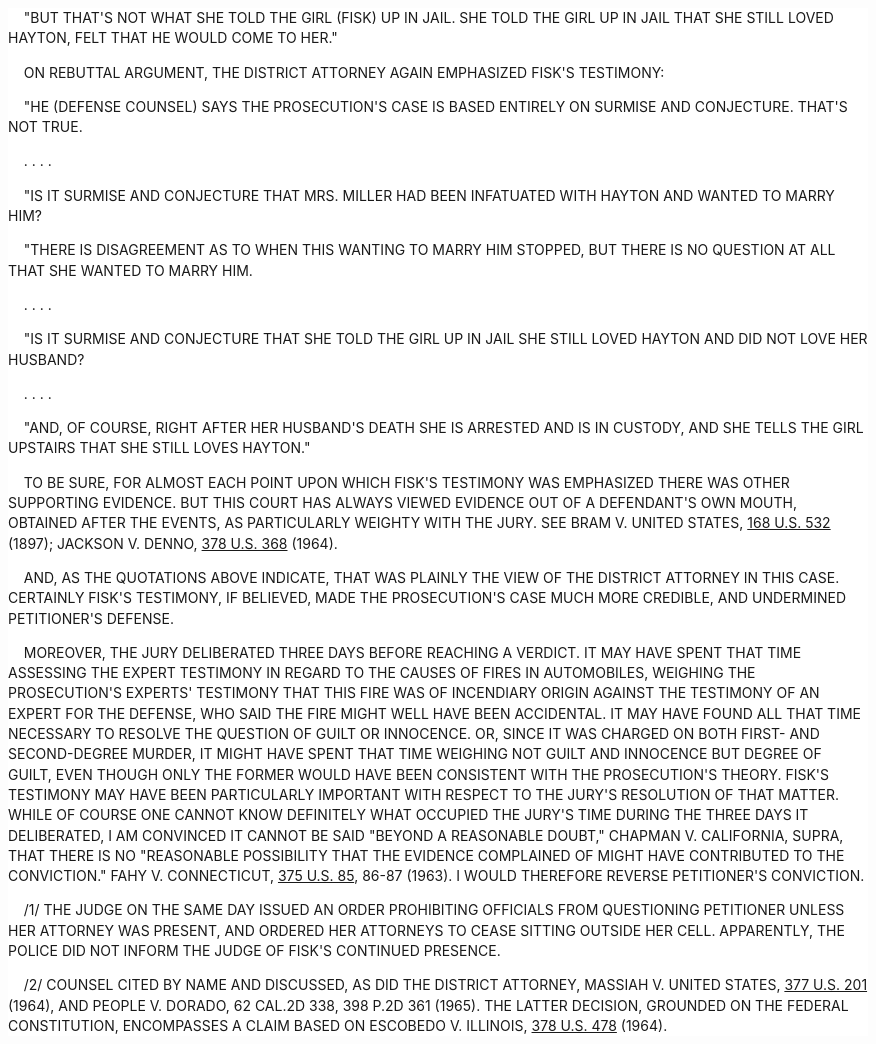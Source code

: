     "BUT THAT'S NOT WHAT SHE TOLD THE GIRL (FISK) UP IN JAIL.  SHE TOLD THE GIRL UP IN JAIL THAT SHE STILL LOVED HAYTON, FELT THAT HE WOULD COME TO HER."

    ON REBUTTAL ARGUMENT, THE DISTRICT ATTORNEY AGAIN EMPHASIZED FISK'S TESTIMONY:

    "HE (DEFENSE COUNSEL) SAYS THE PROSECUTION'S CASE IS BASED ENTIRELY ON SURMISE AND CONJECTURE.  THAT'S NOT TRUE.

    .          .          .          .

    "IS IT SURMISE AND CONJECTURE THAT MRS. MILLER HAD BEEN INFATUATED WITH HAYTON AND WANTED TO MARRY HIM?

    "THERE IS DISAGREEMENT AS TO WHEN THIS WANTING TO MARRY HIM STOPPED, BUT THERE IS NO QUESTION AT ALL THAT SHE WANTED TO MARRY HIM.

    .          .          .          .

    "IS IT SURMISE AND CONJECTURE THAT SHE TOLD THE GIRL UP IN JAIL SHE STILL LOVED HAYTON AND DID NOT LOVE HER HUSBAND?

    .          .          .          .

    "AND, OF COURSE, RIGHT AFTER HER HUSBAND'S DEATH SHE IS ARRESTED AND IS IN CUSTODY, AND SHE TELLS THE GIRL UPSTAIRS THAT SHE STILL LOVES HAYTON."

    TO BE SURE, FOR ALMOST EACH POINT UPON WHICH FISK'S TESTIMONY WAS EMPHASIZED THERE WAS OTHER SUPPORTING EVIDENCE.  BUT THIS COURT HAS ALWAYS VIEWED EVIDENCE OUT OF A DEFENDANT'S OWN MOUTH, OBTAINED AFTER THE EVENTS, AS PARTICULARLY WEIGHTY WITH THE JURY.  SEE BRAM V. UNITED STATES, [168 U.S. 532][/us/courts/scotus/usReporter/168/532] (1897); JACKSON V. DENNO, [378 U.S. 368][/us/courts/scotus/usReporter/378/368] (1964).

    AND, AS THE QUOTATIONS ABOVE INDICATE, THAT WAS PLAINLY THE VIEW OF THE DISTRICT ATTORNEY IN THIS CASE.  CERTAINLY FISK'S TESTIMONY, IF BELIEVED, MADE THE PROSECUTION'S CASE MUCH MORE CREDIBLE, AND UNDERMINED PETITIONER'S DEFENSE.

    MOREOVER, THE JURY DELIBERATED THREE DAYS BEFORE REACHING A VERDICT.  IT MAY HAVE SPENT THAT TIME ASSESSING THE EXPERT TESTIMONY IN REGARD TO THE CAUSES OF FIRES IN AUTOMOBILES, WEIGHING THE PROSECUTION'S EXPERTS'  TESTIMONY THAT THIS FIRE WAS OF INCENDIARY ORIGIN AGAINST THE TESTIMONY OF AN EXPERT FOR THE DEFENSE, WHO SAID THE FIRE MIGHT WELL HAVE BEEN ACCIDENTAL.  IT MAY HAVE FOUND ALL THAT TIME NECESSARY TO RESOLVE THE QUESTION OF GUILT OR INNOCENCE.  OR, SINCE IT WAS CHARGED ON BOTH FIRST- AND SECOND-DEGREE MURDER, IT MIGHT HAVE SPENT THAT TIME WEIGHING NOT GUILT AND INNOCENCE BUT DEGREE OF GUILT, EVEN THOUGH ONLY THE FORMER WOULD HAVE BEEN CONSISTENT WITH THE PROSECUTION'S THEORY.  FISK'S TESTIMONY MAY HAVE BEEN PARTICULARLY IMPORTANT WITH RESPECT TO THE JURY'S RESOLUTION OF THAT MATTER.  WHILE OF COURSE ONE CANNOT KNOW DEFINITELY WHAT OCCUPIED THE JURY'S TIME DURING THE THREE DAYS IT DELIBERATED, I AM CONVINCED IT CANNOT BE SAID "BEYOND A REASONABLE DOUBT,"  CHAPMAN V. CALIFORNIA, SUPRA, THAT THERE IS NO "REASONABLE POSSIBILITY THAT THE EVIDENCE COMPLAINED OF MIGHT HAVE CONTRIBUTED TO THE CONVICTION."  FAHY V. CONNECTICUT, [375 U.S. 85][/us/courts/scotus/usReporter/375/85], 86-87 (1963).  I WOULD THEREFORE REVERSE PETITIONER'S CONVICTION.

    /1/  THE JUDGE ON THE SAME DAY ISSUED AN ORDER PROHIBITING OFFICIALS FROM QUESTIONING PETITIONER UNLESS HER ATTORNEY WAS PRESENT, AND ORDERED HER ATTORNEYS TO CEASE SITTING OUTSIDE HER CELL.  APPARENTLY, THE POLICE DID NOT INFORM THE JUDGE OF FISK'S CONTINUED PRESENCE.

    /2/  COUNSEL CITED BY NAME AND DISCUSSED, AS DID THE DISTRICT ATTORNEY, MASSIAH V. UNITED STATES, [377 U.S. 201][/us/courts/scotus/usReporter/377/201] (1964), AND PEOPLE V. DORADO, 62 CAL.2D 338, 398 P.2D 361 (1965).  THE LATTER DECISION, GROUNDED ON THE FEDERAL CONSTITUTION, ENCOMPASSES A CLAIM BASED ON ESCOBEDO V. ILLINOIS, [378 U.S. 478][/us/courts/scotus/usReporter/378/478] (1964).


[/us/courts/scotus/usReporter/392/616]: https://publicdocs.github.io/go/links?ns=uslm-x&ref=%2Fus%2Fcourts%2Fscotus%2FusReporter%2F392%2F616
[/us/courts/scotus/usReporter/304/458]: https://publicdocs.github.io/go/links?ns=uslm-x&ref=%2Fus%2Fcourts%2Fscotus%2FusReporter%2F304%2F458
[/us/courts/scotus/usReporter/378/368]: https://publicdocs.github.io/go/links?ns=uslm-x&ref=%2Fus%2Fcourts%2Fscotus%2FusReporter%2F378%2F368
[/us/courts/scotus/usReporter/380/415]: https://publicdocs.github.io/go/links?ns=uslm-x&ref=%2Fus%2Fcourts%2Fscotus%2FusReporter%2F380%2F415
[/us/courts/scotus/usReporter/377/201]: https://publicdocs.github.io/go/links?ns=uslm-x&ref=%2Fus%2Fcourts%2Fscotus%2FusReporter%2F377%2F201
[/us/courts/scotus/usReporter/378/478]: https://publicdocs.github.io/go/links?ns=uslm-x&ref=%2Fus%2Fcourts%2Fscotus%2FusReporter%2F378%2F478
[/us/courts/scotus/usReporter/384/1010]: https://publicdocs.github.io/go/links?ns=uslm-x&ref=%2Fus%2Fcourts%2Fscotus%2FusReporter%2F384%2F1010
[/us/courts/scotus/usReporter/389/45]: https://publicdocs.github.io/go/links?ns=uslm-x&ref=%2Fus%2Fcourts%2Fscotus%2FusReporter%2F389%2F45
[/us/courts/scotus/usReporter/386/18]: https://publicdocs.github.io/go/links?ns=uslm-x&ref=%2Fus%2Fcourts%2Fscotus%2FusReporter%2F386%2F18
[/us/courts/scotus/usReporter/168/532]: https://publicdocs.github.io/go/links?ns=uslm-x&ref=%2Fus%2Fcourts%2Fscotus%2FusReporter%2F168%2F532
[/us/courts/scotus/usReporter/378/368]: https://publicdocs.github.io/go/links?ns=uslm-x&ref=%2Fus%2Fcourts%2Fscotus%2FusReporter%2F378%2F368
[/us/courts/scotus/usReporter/375/85]: https://publicdocs.github.io/go/links?ns=uslm-x&ref=%2Fus%2Fcourts%2Fscotus%2FusReporter%2F375%2F85
[/us/courts/scotus/usReporter/377/201]: https://publicdocs.github.io/go/links?ns=uslm-x&ref=%2Fus%2Fcourts%2Fscotus%2FusReporter%2F377%2F201
[/us/courts/scotus/usReporter/378/478]: https://publicdocs.github.io/go/links?ns=uslm-x&ref=%2Fus%2Fcourts%2Fscotus%2FusReporter%2F378%2F478
[/us/courts/scotus/usReporter/372/391]: https://publicdocs.github.io/go/links?ns=uslm-x&ref=%2Fus%2Fcourts%2Fscotus%2FusReporter%2F372%2F391
[/us/courts/scotus/usReporter/379/443]: https://publicdocs.github.io/go/links?ns=uslm-x&ref=%2Fus%2Fcourts%2Fscotus%2FusReporter%2F379%2F443
[/us/courts/scotus/usReporter/378/582]: https://publicdocs.github.io/go/links?ns=uslm-x&ref=%2Fus%2Fcourts%2Fscotus%2FusReporter%2F378%2F582
[/us/courts/scotus/usReporter/381/356]: https://publicdocs.github.io/go/links?ns=uslm-x&ref=%2Fus%2Fcourts%2Fscotus%2FusReporter%2F381%2F356
[/us/courts/scotus/usReporter/385/293]: https://publicdocs.github.io/go/links?ns=uslm-x&ref=%2Fus%2Fcourts%2Fscotus%2FusReporter%2F385%2F293
[/us/courts/scotus/usReporter/384/436]: https://publicdocs.github.io/go/links?ns=uslm-x&ref=%2Fus%2Fcourts%2Fscotus%2FusReporter%2F384%2F436
[/us/courts/scotus/usReporter/384/719]: https://publicdocs.github.io/go/links?ns=uslm-x&ref=%2Fus%2Fcourts%2Fscotus%2FusReporter%2F384%2F719
[/us/courts/scotus/usReporter/390/593]: https://publicdocs.github.io/go/links?ns=uslm-x&ref=%2Fus%2Fcourts%2Fscotus%2FusReporter%2F390%2F593
[/us/courts/scotus/usReporter/390/523]: https://publicdocs.github.io/go/links?ns=uslm-x&ref=%2Fus%2Fcourts%2Fscotus%2FusReporter%2F390%2F523